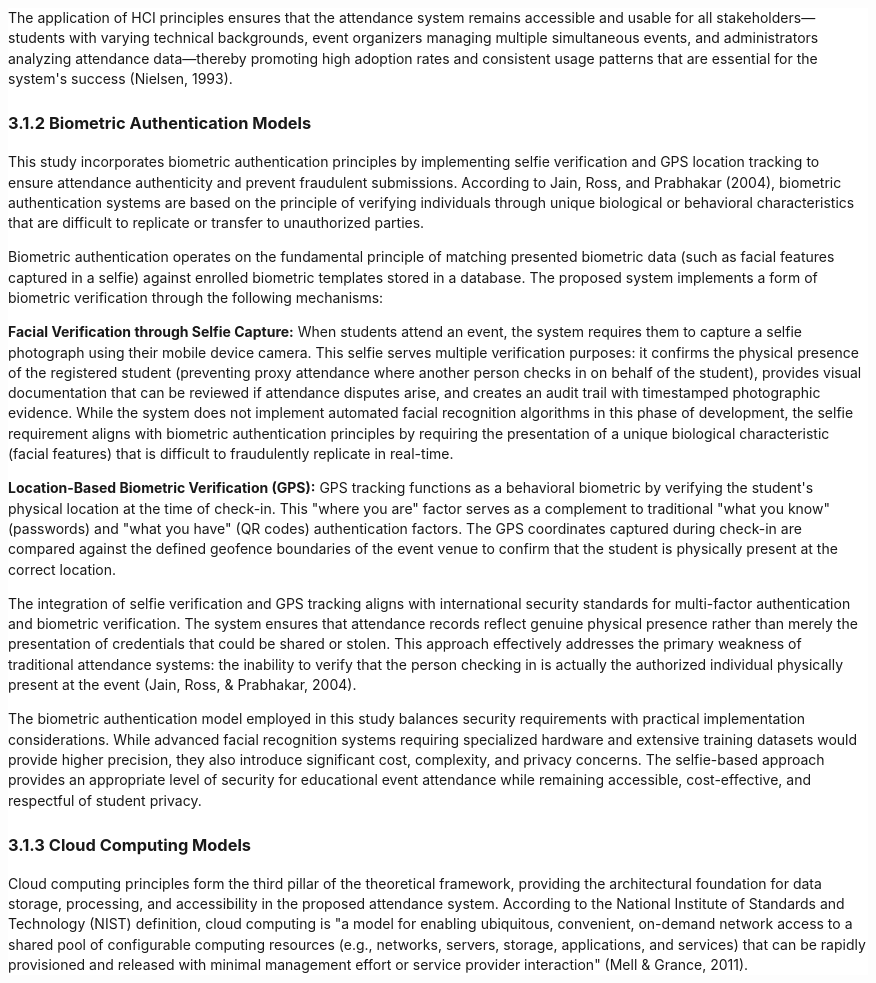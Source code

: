The application of HCI principles ensures that the attendance system remains accessible and usable for all stakeholders—students with varying technical backgrounds, event organizers managing multiple simultaneous events, and administrators analyzing attendance data—thereby promoting high adoption rates and consistent usage patterns that are essential for the system's success (Nielsen, 1993).

### 3.1.2 Biometric Authentication Models

This study incorporates biometric authentication principles by implementing selfie verification and GPS location tracking to ensure attendance authenticity and prevent fraudulent submissions. According to Jain, Ross, and Prabhakar (2004), biometric authentication systems are based on the principle of verifying individuals through unique biological or behavioral characteristics that are difficult to replicate or transfer to unauthorized parties.

Biometric authentication operates on the fundamental principle of matching presented biometric data (such as facial features captured in a selfie) against enrolled biometric templates stored in a database. The proposed system implements a form of biometric verification through the following mechanisms:

**Facial Verification through Selfie Capture:** When students attend an event, the system requires them to capture a selfie photograph using their mobile device camera. This selfie serves multiple verification purposes: it confirms the physical presence of the registered student (preventing proxy attendance where another person checks in on behalf of the student), provides visual documentation that can be reviewed if attendance disputes arise, and creates an audit trail with timestamped photographic evidence. While the system does not implement automated facial recognition algorithms in this phase of development, the selfie requirement aligns with biometric authentication principles by requiring the presentation of a unique biological characteristic (facial features) that is difficult to fraudulently replicate in real-time.

**Location-Based Biometric Verification (GPS):** GPS tracking functions as a behavioral biometric by verifying the student's physical location at the time of check-in. This "where you are" factor serves as a complement to traditional "what you know" (passwords) and "what you have" (QR codes) authentication factors. The GPS coordinates captured during check-in are compared against the defined geofence boundaries of the event venue to confirm that the student is physically present at the correct location.

The integration of selfie verification and GPS tracking aligns with international security standards for multi-factor authentication and biometric verification. The system ensures that attendance records reflect genuine physical presence rather than merely the presentation of credentials that could be shared or stolen. This approach effectively addresses the primary weakness of traditional attendance systems: the inability to verify that the person checking in is actually the authorized individual physically present at the event (Jain, Ross, & Prabhakar, 2004).

The biometric authentication model employed in this study balances security requirements with practical implementation considerations. While advanced facial recognition systems requiring specialized hardware and extensive training datasets would provide higher precision, they also introduce significant cost, complexity, and privacy concerns. The selfie-based approach provides an appropriate level of security for educational event attendance while remaining accessible, cost-effective, and respectful of student privacy.

### 3.1.3 Cloud Computing Models

Cloud computing principles form the third pillar of the theoretical framework, providing the architectural foundation for data storage, processing, and accessibility in the proposed attendance system. According to the National Institute of Standards and Technology (NIST) definition, cloud computing is "a model for enabling ubiquitous, convenient, on-demand network access to a shared pool of configurable computing resources (e.g., networks, servers, storage, applications, and services) that can be rapidly provisioned and released with minimal management effort or service provider interaction" (Mell & Grance, 2011).
